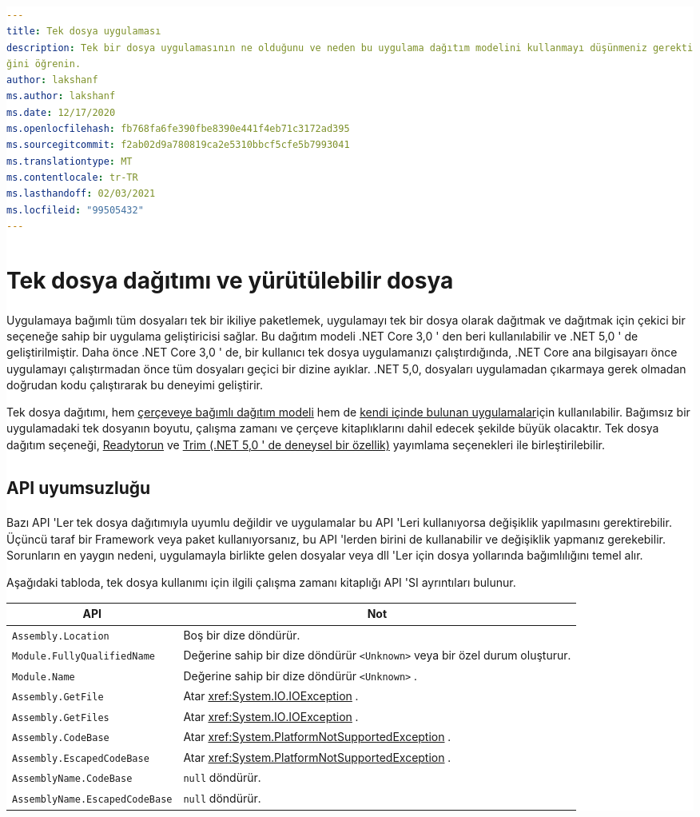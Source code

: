 ```yaml
---
title: Tek dosya uygulaması
description: Tek bir dosya uygulamasının ne olduğunu ve neden bu uygulama dağıtım modelini kullanmayı düşünmeniz gerektiğini öğrenin.
author: lakshanf
ms.author: lakshanf
ms.date: 12/17/2020
ms.openlocfilehash: fb768fa6fe390fbe8390e441f4eb71c3172ad395
ms.sourcegitcommit: f2ab02d9a780819ca2e5310bbcf5cfe5b7993041
ms.translationtype: MT
ms.contentlocale: tr-TR
ms.lasthandoff: 02/03/2021
ms.locfileid: "99505432"
---
```

# <a name="single-file-deployment-and-executable"></a>Tek dosya dağıtımı ve yürütülebilir dosya

Uygulamaya bağımlı tüm dosyaları tek bir ikiliye paketlemek, uygulamayı tek bir dosya olarak dağıtmak ve dağıtmak için çekici bir seçeneğe sahip bir uygulama geliştiricisi sağlar. Bu dağıtım modeli .NET Core 3,0 ' den beri kullanılabilir ve .NET 5,0 ' de geliştirilmiştir. Daha önce .NET Core 3,0 ' de, bir kullanıcı tek dosya uygulamanızı çalıştırdığında, .NET Core ana bilgisayarı önce uygulamayı çalıştırmadan önce tüm dosyaları geçici bir dizine ayıklar. .NET 5,0, dosyaları uygulamadan çıkarmaya gerek olmadan doğrudan kodu çalıştırarak bu deneyimi geliştirir.

Tek dosya dağıtımı, hem [çerçeveye bağımlı dağıtım modeli](index.md#publish-framework-dependent) hem de [kendi içinde bulunan uygulamalar](index.md#publish-self-contained)için kullanılabilir. Bağımsız bir uygulamadaki tek dosyanın boyutu, çalışma zamanı ve çerçeve kitaplıklarını dahil edecek şekilde büyük olacaktır. Tek dosya dağıtım seçeneği, [Readytorun](ready-to-run.md) ve [Trim (.NET 5,0 ' de deneysel bir özellik)](trim-self-contained.md) yayımlama seçenekleri ile birleştirilebilir.

## <a name="api-incompatibility"></a>API uyumsuzluğu

Bazı API 'Ler tek dosya dağıtımıyla uyumlu değildir ve uygulamalar bu API 'Leri kullanıyorsa değişiklik yapılmasını gerektirebilir. Üçüncü taraf bir Framework veya paket kullanıyorsanız, bu API 'lerden birini de kullanabilir ve değişiklik yapmanız gerekebilir. Sorunların en yaygın nedeni, uygulamayla birlikte gelen dosyalar veya dll 'Ler için dosya yollarında bağımlılığını temel alır.

Aşağıdaki tabloda, tek dosya kullanımı için ilgili çalışma zamanı kitaplığı API 'SI ayrıntıları bulunur.

| API                            | Not                                                                   |
|--------------------------------|------------------------------------------------------------------------|
| `Assembly.Location`            | Boş bir dize döndürür.                                               |
| `Module.FullyQualifiedName`    | Değerine sahip bir dize döndürür `<Unknown>` veya bir özel durum oluşturur. |
| `Module.Name`                  | Değerine sahip bir dize döndürür `<Unknown>` .                        |
| `Assembly.GetFile`             | Atar <xref:System.IO.IOException> .                                   |
| `Assembly.GetFiles`            | Atar <xref:System.IO.IOException> .                                   |
| `Assembly.CodeBase`            | Atar <xref:System.PlatformNotSupportedException> .                    |
| `Assembly.EscapedCodeBase`     | Atar <xref:System.PlatformNotSupportedException> .                    |
| `AssemblyName.CodeBase`        | `null` döndürür.                                                        |
| `AssemblyName.EscapedCodeBase` | `null` döndürür.                                                        |
